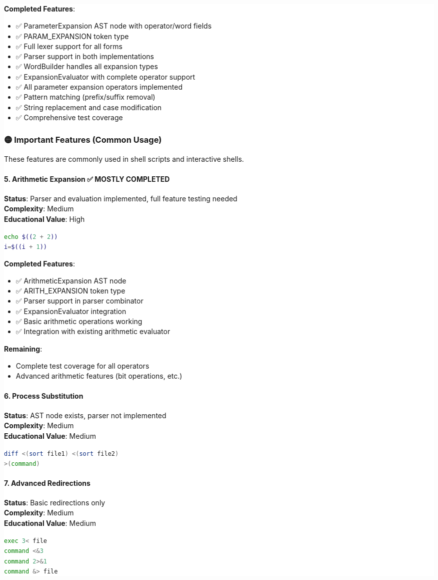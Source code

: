 **Completed Features**:
- ✅ ParameterExpansion AST node with operator/word fields
- ✅ PARAM_EXPANSION token type
- ✅ Full lexer support for all forms
- ✅ Parser support in both implementations
- ✅ WordBuilder handles all expansion types
- ✅ ExpansionEvaluator with complete operator support
- ✅ All parameter expansion operators implemented
- ✅ Pattern matching (prefix/suffix removal)
- ✅ String replacement and case modification
- ✅ Comprehensive test coverage

### 🟡 Important Features (Common Usage)

These features are commonly used in shell scripts and interactive shells.

#### 5. Arithmetic Expansion ✅ MOSTLY COMPLETED
**Status**: Parser and evaluation implemented, full feature testing needed  
**Complexity**: Medium  
**Educational Value**: High

```bash
echo $((2 + 2))
i=$((i + 1))
```

**Completed Features**:
- ✅ ArithmeticExpansion AST node
- ✅ ARITH_EXPANSION token type
- ✅ Parser support in parser combinator
- ✅ ExpansionEvaluator integration
- ✅ Basic arithmetic operations working
- ✅ Integration with existing arithmetic evaluator

**Remaining**:
- Complete test coverage for all operators
- Advanced arithmetic features (bit operations, etc.)

#### 6. Process Substitution
**Status**: AST node exists, parser not implemented  
**Complexity**: Medium  
**Educational Value**: Medium

```bash
diff <(sort file1) <(sort file2)
>(command)
```

#### 7. Advanced Redirections
**Status**: Basic redirections only  
**Complexity**: Medium  
**Educational Value**: Medium

```bash
exec 3< file
command <&3
command 2>&1
command &> file
```
